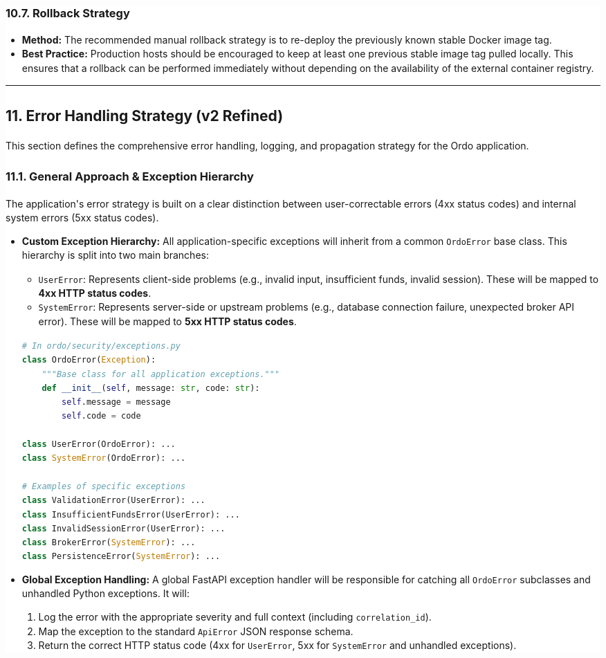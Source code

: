 ### 10.7. Rollback Strategy

*   **Method:** The recommended manual rollback strategy is to re-deploy the previously known stable Docker image tag.
*   **Best Practice:** Production hosts should be encouraged to keep at least one previous stable image tag pulled locally. This ensures that a rollback can be performed immediately without depending on the availability of the external container registry.

---

## 11. Error Handling Strategy (v2 Refined)

This section defines the comprehensive error handling, logging, and propagation strategy for the Ordo application.

### 11.1. General Approach & Exception Hierarchy

The application's error strategy is built on a clear distinction between user-correctable errors (4xx status codes) and internal system errors (5xx status codes).

*   **Custom Exception Hierarchy:** All application-specific exceptions will inherit from a common `OrdoError` base class. This hierarchy is split into two main branches:
    *   `UserError`: Represents client-side problems (e.g., invalid input, insufficient funds, invalid session). These will be mapped to **4xx HTTP status codes**.
    *   `SystemError`: Represents server-side or upstream problems (e.g., database connection failure, unexpected broker API error). These will be mapped to **5xx HTTP status codes**.

    ```python
    # In ordo/security/exceptions.py
    class OrdoError(Exception):
        """Base class for all application exceptions."""
        def __init__(self, message: str, code: str):
            self.message = message
            self.code = code

    class UserError(OrdoError): ...
    class SystemError(OrdoError): ...

    # Examples of specific exceptions
    class ValidationError(UserError): ...
    class InsufficientFundsError(UserError): ...
    class InvalidSessionError(UserError): ...
    class BrokerError(SystemError): ...
    class PersistenceError(SystemError): ...
    ```

*   **Global Exception Handling:** A global FastAPI exception handler will be responsible for catching all `OrdoError` subclasses and unhandled Python exceptions. It will:
    1.  Log the error with the appropriate severity and full context (including `correlation_id`).
    2.  Map the exception to the standard `ApiError` JSON response schema.
    3.  Return the correct HTTP status code (4xx for `UserError`, 5xx for `SystemError` and unhandled exceptions).
